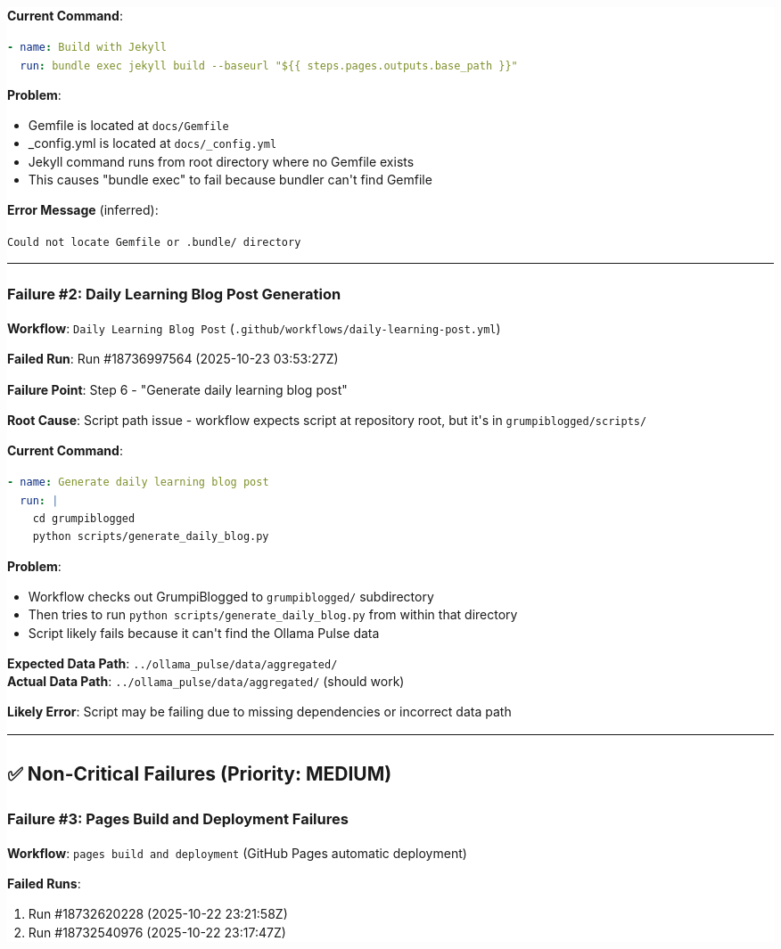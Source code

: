 **Current Command**:
```yaml
- name: Build with Jekyll
  run: bundle exec jekyll build --baseurl "${{ steps.pages.outputs.base_path }}"
```

**Problem**: 
- Gemfile is located at `docs/Gemfile`
- _config.yml is located at `docs/_config.yml`
- Jekyll command runs from root directory where no Gemfile exists
- This causes "bundle exec" to fail because bundler can't find Gemfile

**Error Message** (inferred):
```
Could not locate Gemfile or .bundle/ directory
```

---

### **Failure #2: Daily Learning Blog Post Generation**

**Workflow**: `Daily Learning Blog Post` (`.github/workflows/daily-learning-post.yml`)

**Failed Run**: Run #18736997564 (2025-10-23 03:53:27Z)

**Failure Point**: Step 6 - "Generate daily learning blog post"

**Root Cause**: Script path issue - workflow expects script at repository root, but it's in `grumpiblogged/scripts/`

**Current Command**:
```yaml
- name: Generate daily learning blog post
  run: |
    cd grumpiblogged
    python scripts/generate_daily_blog.py
```

**Problem**:
- Workflow checks out GrumpiBlogged to `grumpiblogged/` subdirectory
- Then tries to run `python scripts/generate_daily_blog.py` from within that directory
- Script likely fails because it can't find the Ollama Pulse data

**Expected Data Path**: `../ollama_pulse/data/aggregated/`  
**Actual Data Path**: `../ollama_pulse/data/aggregated/` (should work)

**Likely Error**: Script may be failing due to missing dependencies or incorrect data path

---

## ✅ Non-Critical Failures (Priority: MEDIUM)

### **Failure #3: Pages Build and Deployment Failures**

**Workflow**: `pages build and deployment` (GitHub Pages automatic deployment)

**Failed Runs**:
1. Run #18732620228 (2025-10-22 23:21:58Z)
2. Run #18732540976 (2025-10-22 23:17:47Z)
